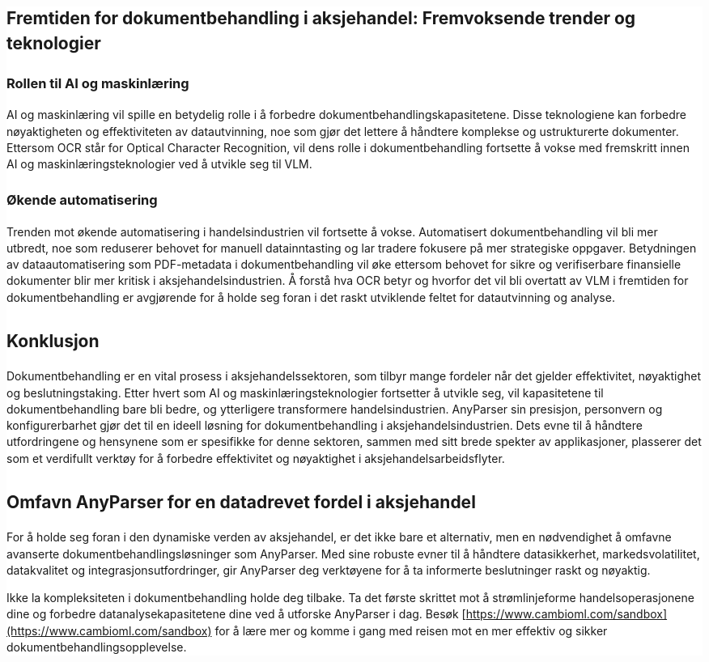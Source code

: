 ## Fremtiden for dokumentbehandling i aksjehandel: Fremvoksende trender og teknologier

### Rollen til AI og maskinlæring

AI og maskinlæring vil spille en betydelig rolle i å forbedre dokumentbehandlingskapasitetene. Disse teknologiene kan forbedre nøyaktigheten og effektiviteten av datautvinning, noe som gjør det lettere å håndtere komplekse og ustrukturerte dokumenter. Ettersom OCR står for Optical Character Recognition, vil dens rolle i dokumentbehandling fortsette å vokse med fremskritt innen AI og maskinlæringsteknologier ved å utvikle seg til VLM.

### Økende automatisering

Trenden mot økende automatisering i handelsindustrien vil fortsette å vokse. Automatisert dokumentbehandling vil bli mer utbredt, noe som reduserer behovet for manuell datainntasting og lar tradere fokusere på mer strategiske oppgaver. Betydningen av dataautomatisering som PDF-metadata i dokumentbehandling vil øke ettersom behovet for sikre og verifiserbare finansielle dokumenter blir mer kritisk i aksjehandelsindustrien. Å forstå hva OCR betyr og hvorfor det vil bli overtatt av VLM i fremtiden for dokumentbehandling er avgjørende for å holde seg foran i det raskt utviklende feltet for datautvinning og analyse.

## Konklusjon

Dokumentbehandling er en vital prosess i aksjehandelssektoren, som tilbyr mange fordeler når det gjelder effektivitet, nøyaktighet og beslutningstaking. Etter hvert som AI og maskinlæringsteknologier fortsetter å utvikle seg, vil kapasitetene til dokumentbehandling bare bli bedre, og ytterligere transformere handelsindustrien. AnyParser sin presisjon, personvern og konfigurerbarhet gjør det til en ideell løsning for dokumentbehandling i aksjehandelsindustrien. Dets evne til å håndtere utfordringene og hensynene som er spesifikke for denne sektoren, sammen med sitt brede spekter av applikasjoner, plasserer det som et verdifullt verktøy for å forbedre effektivitet og nøyaktighet i aksjehandelsarbeidsflyter.

## Omfavn AnyParser for en datadrevet fordel i aksjehandel

For å holde seg foran i den dynamiske verden av aksjehandel, er det ikke bare et alternativ, men en nødvendighet å omfavne avanserte dokumentbehandlingsløsninger som AnyParser. Med sine robuste evner til å håndtere datasikkerhet, markedsvolatilitet, datakvalitet og integrasjonsutfordringer, gir AnyParser deg verktøyene for å ta informerte beslutninger raskt og nøyaktig.

Ikke la kompleksiteten i dokumentbehandling holde deg tilbake. Ta det første skrittet mot å strømlinjeforme handelsoperasjonene dine og forbedre datanalysekapasitetene dine ved å utforske AnyParser i dag. Besøk [https://www.cambioml.com/sandbox](https://www.cambioml.com/sandbox) for å lære mer og komme i gang med reisen mot en mer effektiv og sikker dokumentbehandlingsopplevelse.
